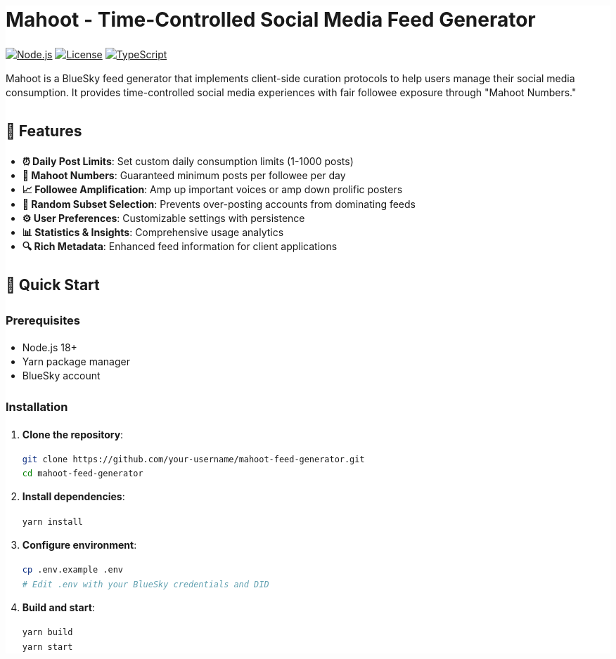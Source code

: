 # Mahoot - Time-Controlled Social Media Feed Generator

[![Node.js](https://img.shields.io/badge/Node.js-18+-green.svg)](https://nodejs.org/)
[![License](https://img.shields.io/badge/License-MIT-blue.svg)](LICENSE)
[![TypeScript](https://img.shields.io/badge/TypeScript-5.0+-blue.svg)](https://www.typescriptlang.org/)

Mahoot is a BlueSky feed generator that implements client-side curation protocols to help users manage their social media consumption. It provides time-controlled social media experiences with fair followee exposure through "Mahoot Numbers."

## 🌟 Features

- **⏰ Daily Post Limits**: Set custom daily consumption limits (1-1000 posts)
- **🎯 Mahoot Numbers**: Guaranteed minimum posts per followee per day
- **📈 Followee Amplification**: Amp up important voices or amp down prolific posters
- **🎲 Random Subset Selection**: Prevents over-posting accounts from dominating feeds
- **⚙️ User Preferences**: Customizable settings with persistence
- **📊 Statistics & Insights**: Comprehensive usage analytics
- **🔍 Rich Metadata**: Enhanced feed information for client applications

## 🚀 Quick Start

### Prerequisites

- Node.js 18+
- Yarn package manager
- BlueSky account

### Installation

1. **Clone the repository**:
   ```bash
   git clone https://github.com/your-username/mahoot-feed-generator.git
   cd mahoot-feed-generator
   ```

2. **Install dependencies**:
   ```bash
   yarn install
   ```

3. **Configure environment**:
   ```bash
   cp .env.example .env
   # Edit .env with your BlueSky credentials and DID
   ```

4. **Build and start**:
   ```bash
   yarn build
   yarn start
   ```

